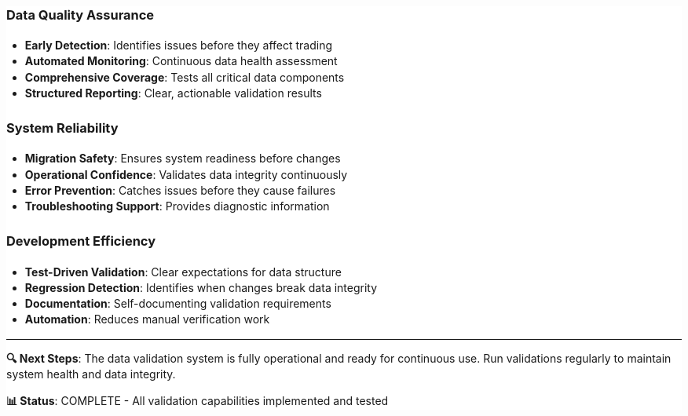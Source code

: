 ### Data Quality Assurance
- **Early Detection**: Identifies issues before they affect trading
- **Automated Monitoring**: Continuous data health assessment
- **Comprehensive Coverage**: Tests all critical data components
- **Structured Reporting**: Clear, actionable validation results

### System Reliability
- **Migration Safety**: Ensures system readiness before changes
- **Operational Confidence**: Validates data integrity continuously  
- **Error Prevention**: Catches issues before they cause failures
- **Troubleshooting Support**: Provides diagnostic information

### Development Efficiency
- **Test-Driven Validation**: Clear expectations for data structure
- **Regression Detection**: Identifies when changes break data integrity
- **Documentation**: Self-documenting validation requirements
- **Automation**: Reduces manual verification work

---

**🔍 Next Steps**: The data validation system is fully operational and ready for continuous use. Run validations regularly to maintain system health and data integrity.

**📊 Status**: COMPLETE - All validation capabilities implemented and tested
